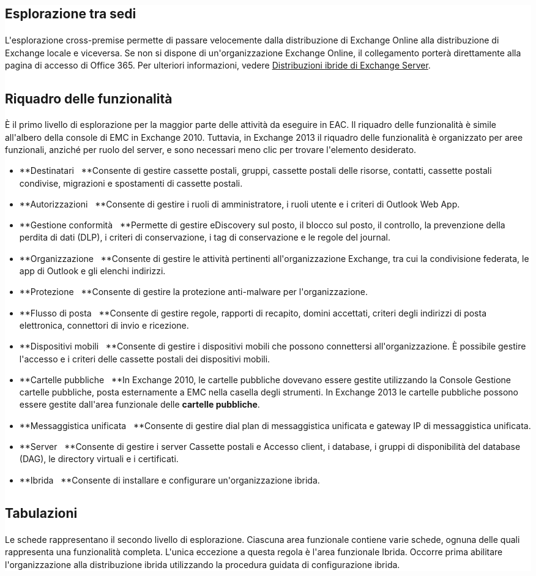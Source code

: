 ## Esplorazione tra sedi

L'esplorazione cross-premise permette di passare velocemente dalla distribuzione di Exchange Online alla distribuzione di Exchange locale e viceversa. Se non si dispone di un'organizzazione Exchange Online, il collegamento porterà direttamente alla pagina di accesso di Office 365. Per ulteriori informazioni, vedere [Distribuzioni ibride di Exchange Server](https://technet.microsoft.com/it-it/library/jj200581\(v=exchg.150\)).

## Riquadro delle funzionalità

È il primo livello di esplorazione per la maggior parte delle attività da eseguire in EAC. Il riquadro delle funzionalità è simile all'albero della console di EMC in Exchange 2010. Tuttavia, in Exchange 2013 il riquadro delle funzionalità è organizzato per aree funzionali, anziché per ruolo del server, e sono necessari meno clic per trovare l'elemento desiderato.

  - **Destinatari   **Consente di gestire cassette postali, gruppi, cassette postali delle risorse, contatti, cassette postali condivise, migrazioni e spostamenti di cassette postali.

  - **Autorizzazioni   **Consente di gestire i ruoli di amministratore, i ruoli utente e i criteri di Outlook Web App.

  - **Gestione conformità   **Permette di gestire eDiscovery sul posto, il blocco sul posto, il controllo, la prevenzione della perdita di dati (DLP), i criteri di conservazione, i tag di conservazione e le regole del journal.

  - **Organizzazione   **Consente di gestire le attività pertinenti all'organizzazione Exchange, tra cui la condivisione federata, le app di Outlook e gli elenchi indirizzi.

  - **Protezione   **Consente di gestire la protezione anti-malware per l'organizzazione.

  - **Flusso di posta   **Consente di gestire regole, rapporti di recapito, domini accettati, criteri degli indirizzi di posta elettronica, connettori di invio e ricezione.

  - **Dispositivi mobili   **Consente di gestire i dispositivi mobili che possono connettersi all'organizzazione. È possibile gestire l'accesso e i criteri delle cassette postali dei dispositivi mobili.

  - **Cartelle pubbliche   **In Exchange 2010, le cartelle pubbliche dovevano essere gestite utilizzando la Console Gestione cartelle pubbliche, posta esternamente a EMC nella casella degli strumenti. In Exchange 2013 le cartelle pubbliche possono essere gestite dall'area funzionale delle **cartelle pubbliche**.

  - **Messaggistica unificata   **Consente di gestire dial plan di messaggistica unificata e gateway IP di messaggistica unificata.

  - **Server   **Consente di gestire i server Cassette postali e Accesso client, i database, i gruppi di disponibilità del database (DAG), le directory virtuali e i certificati.

  - **Ibrida   **Consente di installare e configurare un'organizzazione ibrida.

## Tabulazioni

Le schede rappresentano il secondo livello di esplorazione. Ciascuna area funzionale contiene varie schede, ognuna delle quali rappresenta una funzionalità completa. L'unica eccezione a questa regola è l'area funzionale Ibrida. Occorre prima abilitare l'organizzazione alla distribuzione ibrida utilizzando la procedura guidata di configurazione ibrida.
